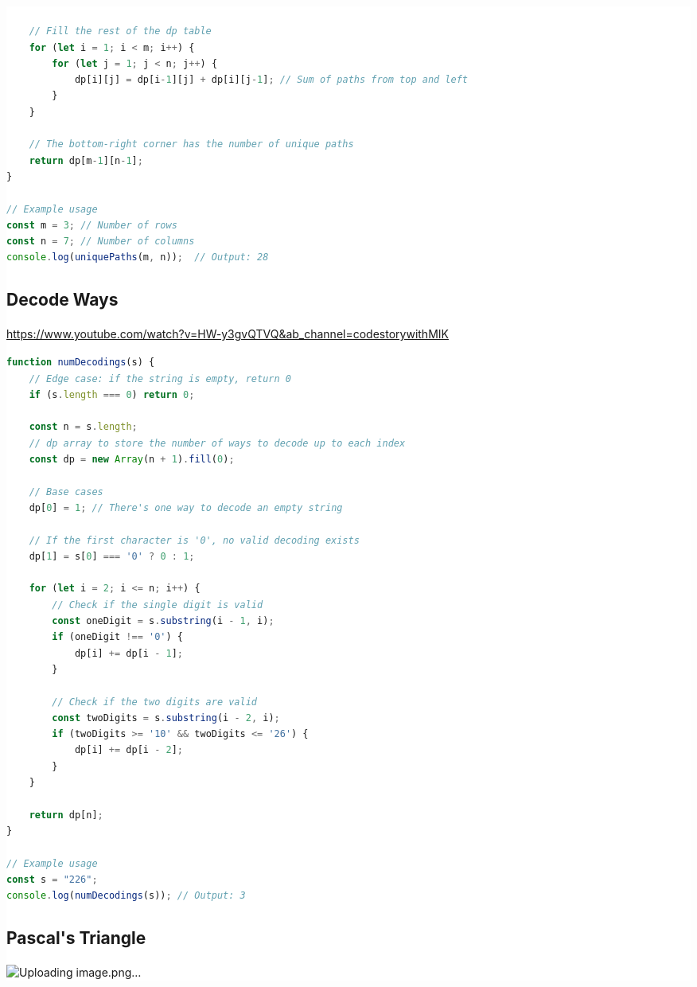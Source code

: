 ```JavaScript
    
    // Fill the rest of the dp table
    for (let i = 1; i < m; i++) {
        for (let j = 1; j < n; j++) {
            dp[i][j] = dp[i-1][j] + dp[i][j-1]; // Sum of paths from top and left
        }
    }
    
    // The bottom-right corner has the number of unique paths
    return dp[m-1][n-1];
}

// Example usage
const m = 3; // Number of rows
const n = 7; // Number of columns
console.log(uniquePaths(m, n));  // Output: 28
```
## Decode Ways

https://www.youtube.com/watch?v=HW-y3gvQTVQ&ab_channel=codestorywithMIK
```JavaScript
function numDecodings(s) {
    // Edge case: if the string is empty, return 0
    if (s.length === 0) return 0;
    
    const n = s.length;
    // dp array to store the number of ways to decode up to each index
    const dp = new Array(n + 1).fill(0);
    
    // Base cases
    dp[0] = 1; // There's one way to decode an empty string
    
    // If the first character is '0', no valid decoding exists
    dp[1] = s[0] === '0' ? 0 : 1;
    
    for (let i = 2; i <= n; i++) {
        // Check if the single digit is valid
        const oneDigit = s.substring(i - 1, i);
        if (oneDigit !== '0') {
            dp[i] += dp[i - 1];
        }
        
        // Check if the two digits are valid
        const twoDigits = s.substring(i - 2, i);
        if (twoDigits >= '10' && twoDigits <= '26') {
            dp[i] += dp[i - 2];
        }
    }
    
    return dp[n];
}

// Example usage
const s = "226";
console.log(numDecodings(s)); // Output: 3
```
## Pascal's Triangle
![Uploading image.png…]()
